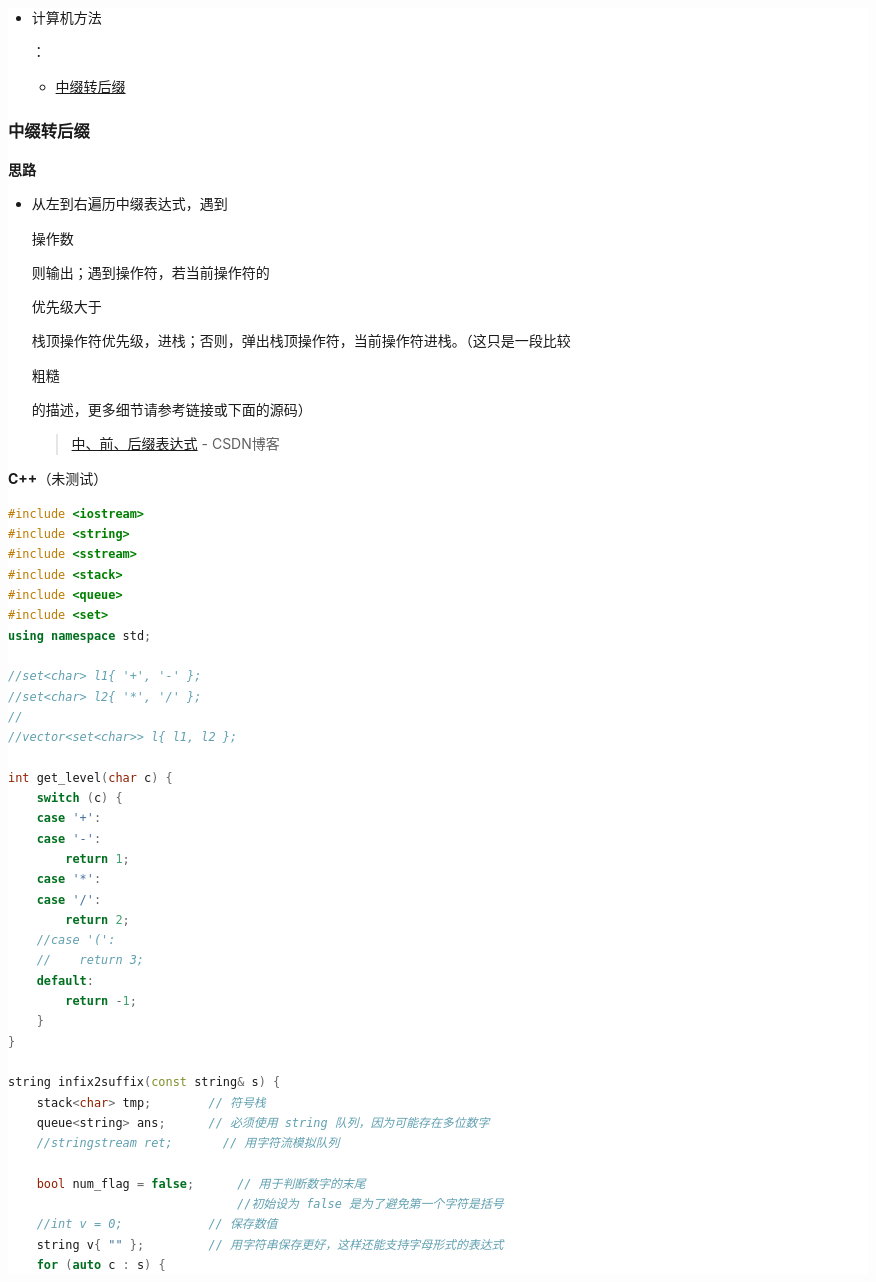 - 计算机方法

  ：

  - [中缀转后缀](https://github.com/imhuay/Algorithm_Interview_Notes-Chinese/blob/master/C-%E7%AE%97%E6%B3%95/%E4%B8%93%E9%A2%98-A-%E5%AD%97%E7%AC%A6%E4%B8%B2.md#%E4%B8%AD%E7%BC%80%E8%BD%AC%E5%90%8E%E7%BC%80)

### 中缀转后缀

**思路**

- 从左到右遍历中缀表达式，遇到

  操作数

  则输出；遇到操作符，若当前操作符的

  优先级大于

  栈顶操作符优先级，进栈；否则，弹出栈顶操作符，当前操作符进栈。（这只是一段比较

  粗糙

  的描述，更多细节请参考链接或下面的源码）

  > [中、前、后缀表达式](https://blog.csdn.net/lin74love/article/details/65631935) - CSDN博客

**C++**（未测试）

```cpp
#include <iostream>
#include <string>
#include <sstream>
#include <stack>
#include <queue>
#include <set>
using namespace std;

//set<char> l1{ '+', '-' };
//set<char> l2{ '*', '/' };
//
//vector<set<char>> l{ l1, l2 };

int get_level(char c) {
    switch (c) {
    case '+':
    case '-':
        return 1;
    case '*':
    case '/':
        return 2;
    //case '(':
    //    return 3;
    default:
        return -1;
    }
}

string infix2suffix(const string& s) {
    stack<char> tmp;        // 符号栈
    queue<string> ans;      // 必须使用 string 队列，因为可能存在多位数字
    //stringstream ret;       // 用字符流模拟队列

    bool num_flag = false;      // 用于判断数字的末尾 
                                //初始设为 false 是为了避免第一个字符是括号
    //int v = 0;            // 保存数值
    string v{ "" };         // 用字符串保存更好，这样还能支持字母形式的表达式
    for (auto c : s) {
```